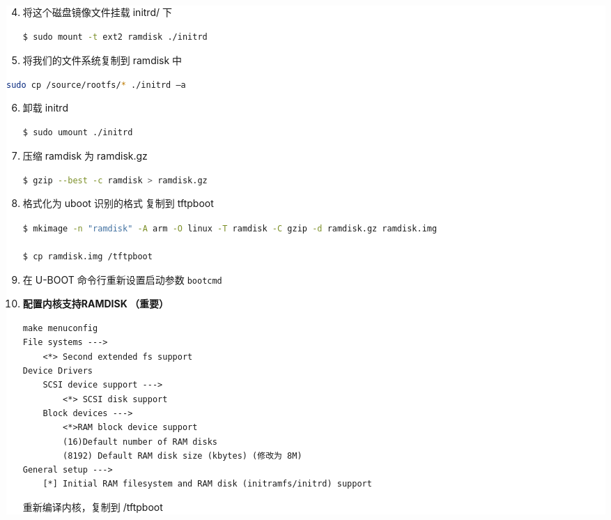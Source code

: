 4. 将这个磁盘镜像文件挂载 initrd/ 下

   ```bash
   $ sudo mount -t ext2 ramdisk ./initrd
   ```

   

5.  将我们的文件系统复制到 ramdisk 中

   ```bash
   sudo cp /source/rootfs/* ./initrd –a
   ```

   

6. 卸载 initrd

   ```bash
   $ sudo umount ./initrd
   ```

   

7. 压缩 ramdisk 为 ramdisk.gz 

   ```bash
   $ gzip --best -c ramdisk > ramdisk.gz
   ```

   

8. 格式化为 uboot 识别的格式 复制到 tftpboot

   ```bash
   $ mkimage -n "ramdisk" -A arm -O linux -T ramdisk -C gzip -d ramdisk.gz ramdisk.img
   
   $ cp ramdisk.img /tftpboot
   ```

   

9. 在 U-BOOT 命令行重新设置启动参数 `bootcmd`

   

10. **配置内核支持RAMDISK （重要）**

    ```makefile
    make menuconfig
    File systems --->
    	<*> Second extended fs support
    Device Drivers
    	SCSI device support --->
    		<*> SCSI disk support
    	Block devices --->
    		<*>RAM block device support
    		(16)Default number of RAM disks
    		(8192) Default RAM disk size (kbytes) (修改为 8M)
    General setup --->
    	[*] Initial RAM filesystem and RAM disk (initramfs/initrd) support
    ```

    重新编译内核，复制到 /tftpboot
